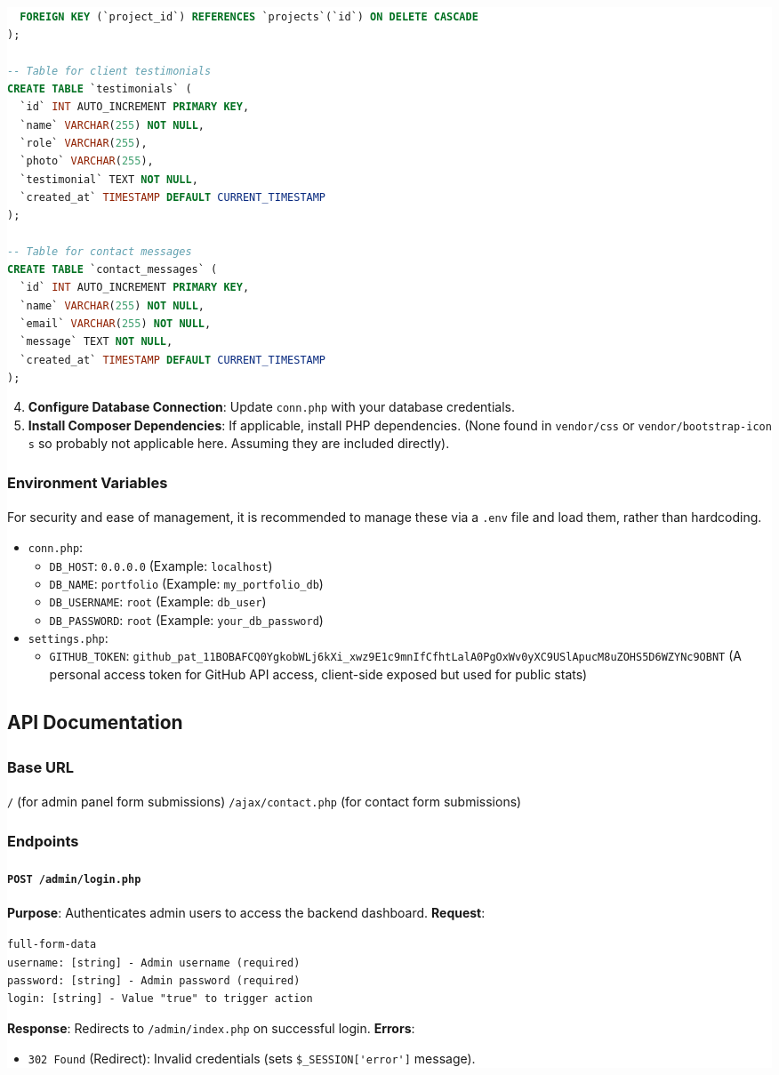    ```sql
     FOREIGN KEY (`project_id`) REFERENCES `projects`(`id`) ON DELETE CASCADE
   );

   -- Table for client testimonials
   CREATE TABLE `testimonials` (
     `id` INT AUTO_INCREMENT PRIMARY KEY,
     `name` VARCHAR(255) NOT NULL,
     `role` VARCHAR(255),
     `photo` VARCHAR(255),
     `testimonial` TEXT NOT NULL,
     `created_at` TIMESTAMP DEFAULT CURRENT_TIMESTAMP
   );

   -- Table for contact messages
   CREATE TABLE `contact_messages` (
     `id` INT AUTO_INCREMENT PRIMARY KEY,
     `name` VARCHAR(255) NOT NULL,
     `email` VARCHAR(255) NOT NULL,
     `message` TEXT NOT NULL,
     `created_at` TIMESTAMP DEFAULT CURRENT_TIMESTAMP
   );
   ```
4. **Configure Database Connection**:
   Update `conn.php` with your database credentials.
5. **Install Composer Dependencies**:
   If applicable, install PHP dependencies. (None found in `vendor/css` or `vendor/bootstrap-icons` so probably not applicable here. Assuming they are included directly).

### Environment Variables
For security and ease of management, it is recommended to manage these via a `.env` file and load them, rather than hardcoding.
- `conn.php`:
  - `DB_HOST`: `0.0.0.0` (Example: `localhost`)
  - `DB_NAME`: `portfolio` (Example: `my_portfolio_db`)
  - `DB_USERNAME`: `root` (Example: `db_user`)
  - `DB_PASSWORD`: `root` (Example: `your_db_password`)
- `settings.php`:
  - `GITHUB_TOKEN`: `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` (A personal access token for GitHub API access, client-side exposed but used for public stats)

## API Documentation
### Base URL
`/` (for admin panel form submissions)
`/ajax/contact.php` (for contact form submissions)

### Endpoints
#### `POST /admin/login.php`
**Purpose**: Authenticates admin users to access the backend dashboard.
**Request**:
```
full-form-data
username: [string] - Admin username (required)
password: [string] - Admin password (required)
login: [string] - Value "true" to trigger action
```
**Response**:
Redirects to `/admin/index.php` on successful login.
**Errors**:
- `302 Found` (Redirect): Invalid credentials (sets `$_SESSION['error']` message).
